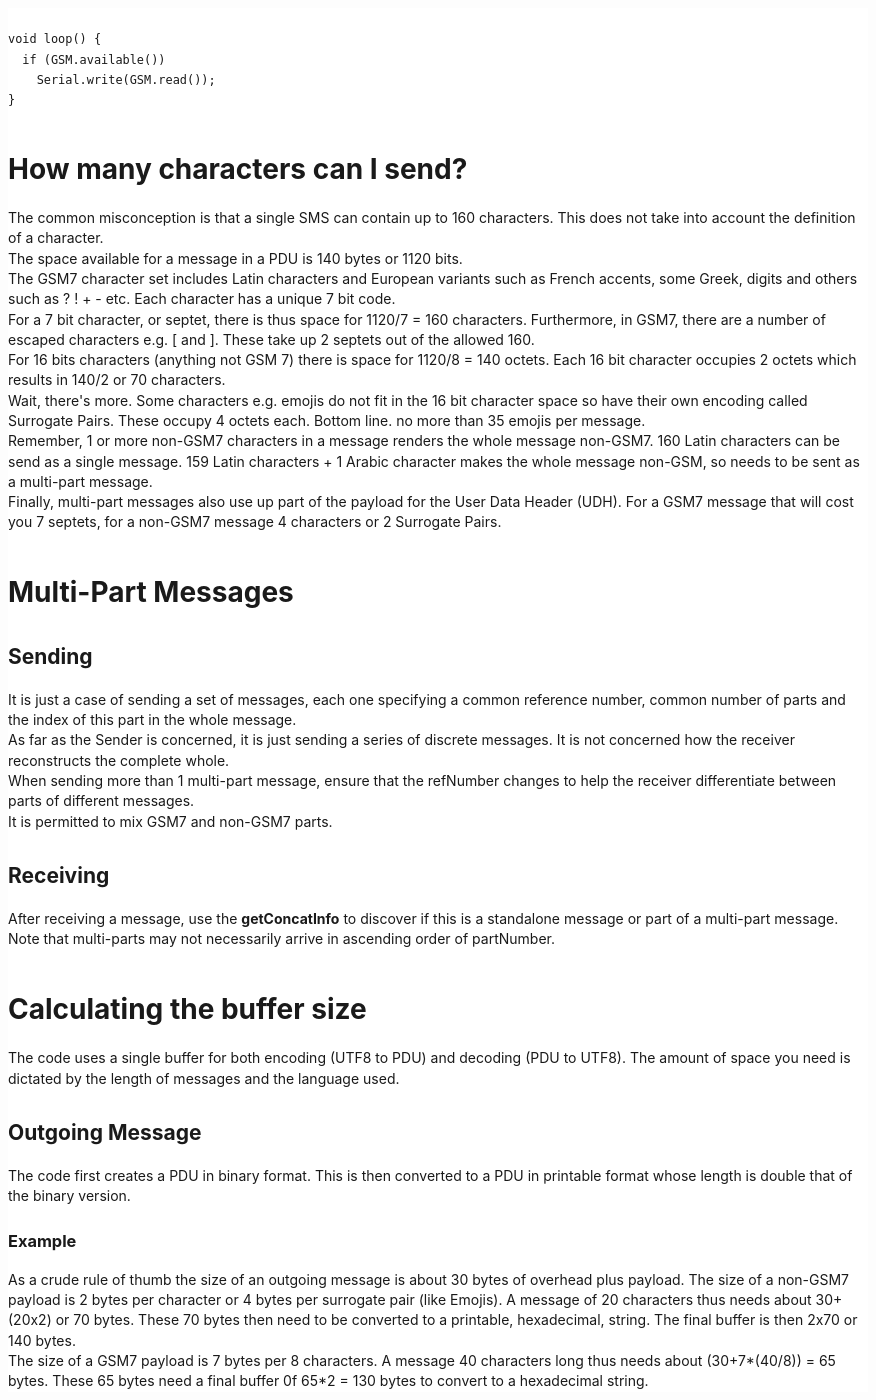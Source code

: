 ```

void loop() {
  if (GSM.available())
    Serial.write(GSM.read());
}
```
# How many characters can I send?
The common misconception is that a single SMS can contain up to 160 characters. This does not take into account
the definition of a character.  
The space available for a message in a PDU is 140 bytes or 1120 bits.  
The GSM7 character set includes Latin characters and European variants such as French accents, some Greek, digits and others such as ? ! + - etc. Each character has a unique 7 bit code.  
For a 7 bit character, or septet, there is thus space for 1120/7 = 160 characters.
Furthermore, in GSM7, there are a number of escaped characters e.g. [ and ]. These take up 2 septets out of the allowed 160.  
For 16 bits characters (anything not GSM 7) there is space for 1120/8 = 140 octets. Each 16 bit character occupies 2 octets which results in 140/2 or 70 characters.    
Wait, there's more. Some characters e.g. emojis do not fit in the 16 bit character space so have their own encoding called Surrogate Pairs. These occupy 4 octets each. Bottom line. no more than 35 emojis per message.  
Remember, 1 or more non-GSM7 characters in a message renders the whole message non-GSM7. 160 Latin characters can be send as a single message. 159 Latin characters + 1 Arabic character makes the whole message non-GSM, so needs to be sent as a multi-part message.  
Finally, multi-part messages also use up part of the payload for the User Data Header (UDH). For a GSM7 message that will cost you 7 septets, for a non-GSM7 message 4 characters or 2 Surrogate Pairs.  
# Multi-Part Messages
## Sending  
It is just a case of sending a set of messages, each one specifying a common reference number, common number of parts and the index of this part in the whole message.  
As far as the Sender is concerned, it is just sending a series of discrete messages. It is not concerned how the receiver reconstructs the complete whole.  
When sending more than 1 multi-part message, ensure that the refNumber changes to help the receiver differentiate between parts of different messages.  
It is permitted to mix GSM7 and non-GSM7 parts.  
## Receiving
After receiving a message, use the <b>getConcatInfo</b> to discover if this is a standalone message or part of a multi-part message.  
Note that multi-parts may not necessarily arrive in ascending order of partNumber.
# Calculating the buffer size
The code uses a single buffer for both encoding (UTF8 to PDU) and decoding (PDU to UTF8). The amount of space you need is dictated by the length of messages and the language used.
## Outgoing Message
The code first creates a PDU in binary format. This is then converted to a PDU in printable format whose length is double that of the binary version. 
### Example 
As a crude rule of thumb the size of an outgoing message is about 30 bytes of overhead plus payload. The size of a non-GSM7 payload is 2 bytes per character or 4 bytes per surrogate pair (like Emojis). A message of 20 characters thus needs about 30+(20x2) or 70 bytes. These 70 bytes then need to be converted to a printable, hexadecimal, string. The final buffer is then 2x70 or 140 bytes.  
The size of a GSM7 payload is 7 bytes per 8 characters. A message 40 characters long thus needs about (30+7*(40/8)) = 65 bytes. These 65 bytes need a final buffer 0f 65*2 = 130 bytes to convert to a hexadecimal string.